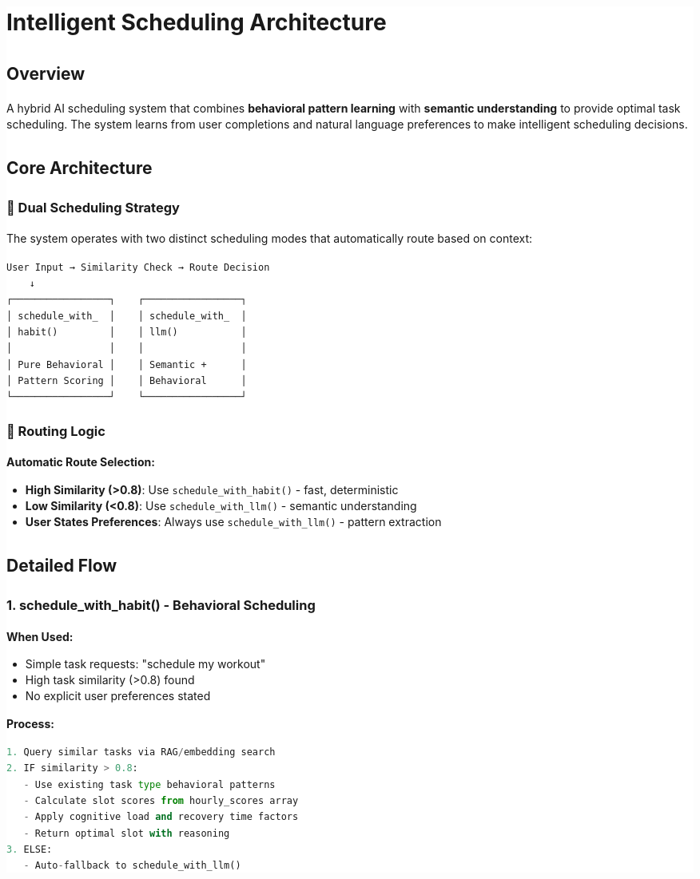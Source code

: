 # Intelligent Scheduling Architecture

## Overview

A hybrid AI scheduling system that combines **behavioral pattern learning** with **semantic understanding** to provide optimal task scheduling. The system learns from user completions and natural language preferences to make intelligent scheduling decisions.

## Core Architecture

### 🧠 Dual Scheduling Strategy

The system operates with two distinct scheduling modes that automatically route based on context:

```
User Input → Similarity Check → Route Decision
    ↓
┌─────────────────┐    ┌─────────────────┐
│ schedule_with_  │    │ schedule_with_  │
│ habit()         │    │ llm()           │
│                 │    │                 │
│ Pure Behavioral │    │ Semantic +      │
│ Pattern Scoring │    │ Behavioral      │
└─────────────────┘    └─────────────────┘
```

### 🎯 Routing Logic

**Automatic Route Selection:**
- **High Similarity (>0.8)**: Use `schedule_with_habit()` - fast, deterministic
- **Low Similarity (<0.8)**: Use `schedule_with_llm()` - semantic understanding
- **User States Preferences**: Always use `schedule_with_llm()` - pattern extraction

## Detailed Flow

### 1. schedule_with_habit() - Behavioral Scheduling

**When Used:**
- Simple task requests: "schedule my workout"
- High task similarity (>0.8) found
- No explicit user preferences stated

**Process:**
```python
1. Query similar tasks via RAG/embedding search
2. IF similarity > 0.8:
   - Use existing task type behavioral patterns
   - Calculate slot scores from hourly_scores array
   - Apply cognitive load and recovery time factors
   - Return optimal slot with reasoning
3. ELSE:
   - Auto-fallback to schedule_with_llm()
```
